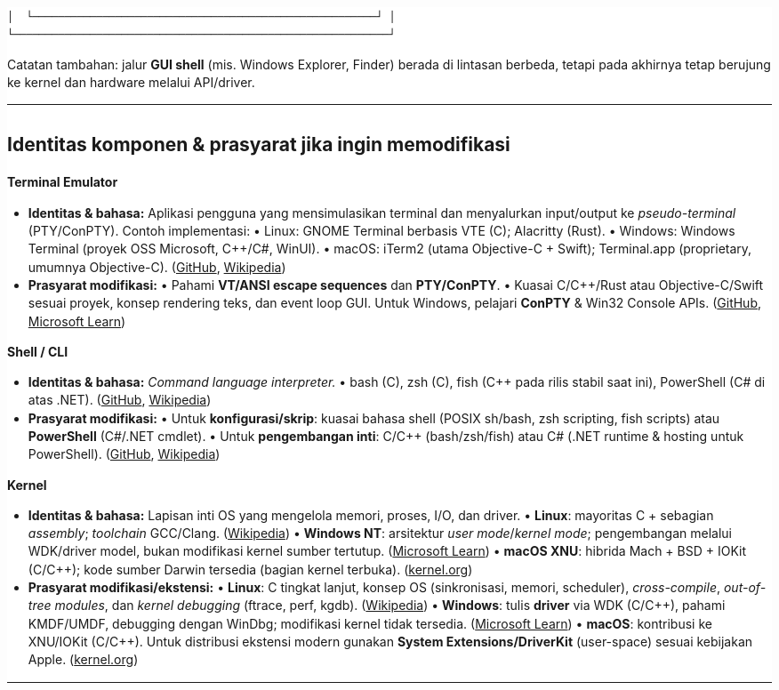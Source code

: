```
│  └──────────────────────────────────────────────────────┘ │
└───────────────────────────────────────────────────────────┘
```

Catatan tambahan: jalur **GUI shell** (mis. Windows Explorer, Finder) berada di lintasan berbeda, tetapi pada akhirnya tetap berujung ke kernel dan hardware melalui API/driver.

---

## Identitas komponen & prasyarat jika ingin memodifikasi

**Terminal Emulator**

* **Identitas & bahasa:** Aplikasi pengguna yang mensimulasikan terminal dan menyalurkan input/output ke *pseudo-terminal* (PTY/ConPTY). Contoh implementasi:
  • Linux: GNOME Terminal berbasis VTE (C); Alacritty (Rust).
  • Windows: Windows Terminal (proyek OSS Microsoft, C++/C#, WinUI).
  • macOS: iTerm2 (utama Objective-C + Swift); Terminal.app (proprietary, umumnya Objective-C). ([GitHub][1], [Wikipedia][2])
* **Prasyarat modifikasi:**
  • Pahami **VT/ANSI escape sequences** dan **PTY/ConPTY**.
  • Kuasai C/C++/Rust atau Objective-C/Swift sesuai proyek, konsep rendering teks, dan event loop GUI. Untuk Windows, pelajari **ConPTY** & Win32 Console APIs. ([GitHub][1], [Microsoft Learn][3])

**Shell / CLI**

* **Identitas & bahasa:** *Command language interpreter.*
  • bash (C), zsh (C), fish (C++ pada rilis stabil saat ini), PowerShell (C# di atas .NET). ([GitHub][4], [Wikipedia][5])
* **Prasyarat modifikasi:**
  • Untuk **konfigurasi/skrip**: kuasai bahasa shell (POSIX sh/bash, zsh scripting, fish scripts) atau **PowerShell** (C#/.NET cmdlet).
  • Untuk **pengembangan inti**: C/C++ (bash/zsh/fish) atau C# (.NET runtime & hosting untuk PowerShell). ([GitHub][4], [Wikipedia][6])

**Kernel**

* **Identitas & bahasa:** Lapisan inti OS yang mengelola memori, proses, I/O, dan driver.
  • **Linux**: mayoritas C + sebagian *assembly*; *toolchain* GCC/Clang. ([Wikipedia][7])
  • **Windows NT**: arsitektur *user mode*/*kernel mode*; pengembangan melalui WDK/driver model, bukan modifikasi kernel sumber tertutup. ([Microsoft Learn][8])
  • **macOS XNU**: hibrida Mach + BSD + IOKit (C/C++); kode sumber Darwin tersedia (bagian kernel terbuka). ([kernel.org][9])
* **Prasyarat modifikasi/ekstensi:**
  • **Linux**: C tingkat lanjut, konsep OS (sinkronisasi, memori, scheduler), *cross-compile*, *out-of-tree modules*, dan *kernel debugging* (ftrace, perf, kgdb). ([Wikipedia][7])
  • **Windows**: tulis **driver** via WDK (C/C++), pahami KMDF/UMDF, debugging dengan WinDbg; modifikasi kernel tidak tersedia. ([Microsoft Learn][8])
  • **macOS**: kontribusi ke XNU/IOKit (C/C++). Untuk distribusi ekstensi modern gunakan **System Extensions/DriverKit** (user-space) sesuai kebijakan Apple. ([kernel.org][9])

[1]: https://github.com/PowerShell/PowerShell?utm_source=chatgpt.com "PowerShell for every system! - GitHub"
[2]: https://en.wikipedia.org/wiki/Terminal_%28macOS%29?utm_source=chatgpt.com "Terminal (macOS)"
[3]: https://learn.microsoft.com/en-us/windows/terminal/samples?utm_source=chatgpt.com "Windows Terminal sample code | Microsoft Learn"
[4]: https://github.com/microsoft/terminal?utm_source=chatgpt.com "The new Windows Terminal and the original Windows console host ..."
[5]: https://en.wikipedia.org/wiki/Z_shell?utm_source=chatgpt.com "Z shell"
[6]: https://en.wikipedia.org/wiki/Terminal_emulator?utm_source=chatgpt.com "Terminal emulator"
[7]: https://en.wikipedia.org/wiki/Linux_kernel?utm_source=chatgpt.com "Linux kernel - Wikipedia"
[8]: https://learn.microsoft.com/en-us/windows-hardware/drivers/kernel/?utm_source=chatgpt.com "Kernel-Mode Driver Architecture Design Guide - Windows drivers"
[9]: https://www.kernel.org/doc/html/v4.10/process/coding-style.html?utm_source=chatgpt.com "Linux kernel coding style"

---


[ref1]: Aspose.Words.d9f7c8fc-ed0c-4084-81a6-5ccd7256b4fe.056.png
